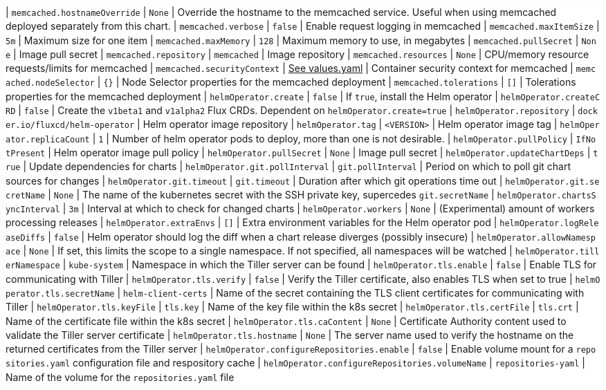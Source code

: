 | `memcached.hostnameOverride`                      | `None`                                               | Override the hostname to the memcached service. Useful when using memcached deployed separately from this chart.
| `memcached.verbose`                               | `false`                                              | Enable request logging in memcached
| `memcached.maxItemSize`                           | `5m`                                                 | Maximum size for one item
| `memcached.maxMemory`                             | `128`                                                | Maximum memory to use, in megabytes
| `memcached.pullSecret`                            | `None`                                               | Image pull secret
| `memcached.repository`                            | `memcached`                                          | Image repository
| `memcached.resources`                             | `None`                                               | CPU/memory resource requests/limits for memcached
| `memcached.securityContext`                       | [See values.yaml](/chart/flux/values.yaml#L192-L195) | Container security context for memcached
| `memcached.nodeSelector`                          | `{}`                                                 | Node Selector properties for the memcached deployment
| `memcached.tolerations`                           | `[]`                                                 | Tolerations properties for the memcached deployment
| `helmOperator.create`                             | `false`                                              | If `true`, install the Helm operator
| `helmOperator.createCRD`                          | `false`                                              | Create the `v1beta1` and `v1alpha2` Flux CRDs. Dependent on `helmOperator.create=true`
| `helmOperator.repository`                         | `docker.io/fluxcd/helm-operator`                     | Helm operator image repository
| `helmOperator.tag`                                | `<VERSION>`                                          | Helm operator image tag
| `helmOperator.replicaCount`                       | `1`                                                  | Number of helm operator pods to deploy, more than one is not desirable.
| `helmOperator.pullPolicy`                         | `IfNotPresent`                                       | Helm operator image pull policy
| `helmOperator.pullSecret`                         | `None`                                               | Image pull secret
| `helmOperator.updateChartDeps`                    | `true`                                               | Update dependencies for charts
| `helmOperator.git.pollInterval`                   | `git.pollInterval`                                   | Period on which to poll git chart sources for changes
| `helmOperator.git.timeout`                        | `git.timeout`                                        | Duration after which git operations time out
| `helmOperator.git.secretName`                     | `None`                                               | The name of the kubernetes secret with the SSH private key, supercedes `git.secretName`
| `helmOperator.chartsSyncInterval`                 | `3m`                                                 | Interval at which to check for changed charts
| `helmOperator.workers`                            | `None`                                               | (Experimental) amount of workers processing releases
| `helmOperator.extraEnvs`                          | `[]`                                                 | Extra environment variables for the Helm operator pod
| `helmOperator.logReleaseDiffs`                    | `false`                                              | Helm operator should log the diff when a chart release diverges (possibly insecure)
| `helmOperator.allowNamespace`                     | `None`                                               | If set, this limits the scope to a single namespace. If not specified, all namespaces will be watched
| `helmOperator.tillerNamespace`                    | `kube-system`                                        | Namespace in which the Tiller server can be found
| `helmOperator.tls.enable`                         | `false`                                              | Enable TLS for communicating with Tiller
| `helmOperator.tls.verify`                         | `false`                                              | Verify the Tiller certificate, also enables TLS when set to true
| `helmOperator.tls.secretName`                     | `helm-client-certs`                                  | Name of the secret containing the TLS client certificates for communicating with Tiller
| `helmOperator.tls.keyFile`                        | `tls.key`                                            | Name of the key file within the k8s secret
| `helmOperator.tls.certFile`                       | `tls.crt`                                            | Name of the certificate file within the k8s secret
| `helmOperator.tls.caContent`                      | `None`                                               | Certificate Authority content used to validate the Tiller server certificate
| `helmOperator.tls.hostname`                       | `None`                                               | The server name used to verify the hostname on the returned certificates from the Tiller server
| `helmOperator.configureRepositories.enable`       | `false`                                              | Enable volume mount for a `repositories.yaml` configuration file and respository cache
| `helmOperator.configureRepositories.volumeName`   | `repositories-yaml`                                  | Name of the volume for the `repositories.yaml` file
